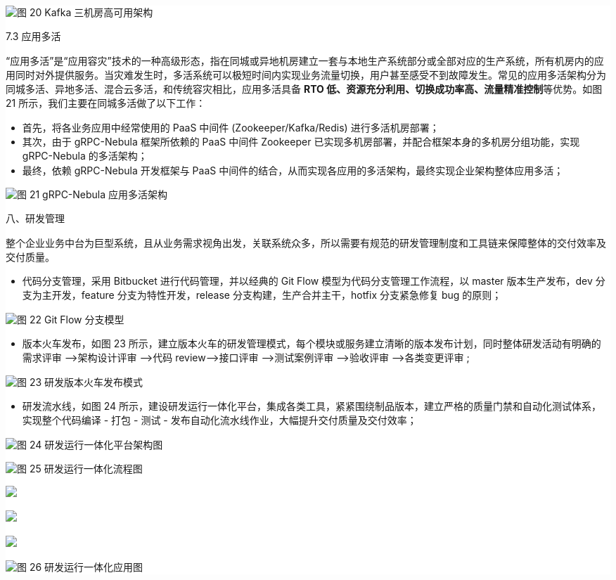 

![图 20  Kafka 三机房高可用架构](http://cdn.jayh.club/uPic/640-202208171457162853ND03O.png)

7.3 应用多活

“应用多活”是“应用容灾”技术的一种高级形态，指在同城或异地机房建立一套与本地生产系统部分或全部对应的生产系统，所有机房内的应用同时对外提供服务。当灾难发生时，多活系统可以极短时间内实现业务流量切换，用户甚至感受不到故障发生。常见的应用多活架构分为同城多活、异地多活、混合云多活，和传统容灾相比，应用多活具备 **RTO 低、资源充分利用、切换成功率高、流量精准控制**等优势。如图 21 所示，我们主要在同城多活做了以下工作：

- 首先，将各业务应用中经常使用的 PaaS 中间件 (Zookeeper/Kafka/Redis) 进行多活机房部署；
- 其次，由于 gRPC-Nebula 框架所依赖的 PaaS 中间件 Zookeeper 已实现多机房部署，并配合框架本身的多机房分组功能，实现 gRPC-Nebula 的多活架构；
- 最终，依赖 gRPC-Nebula 开发框架与 PaaS 中间件的结合，从而实现各应用的多活架构，最终实现企业架构整体应用多活；

![图 21  gRPC-Nebula 应用多活架构](http://cdn.jayh.club/uPic/640-202208171457165062mvEls.png)



八、研发管理

整个企业业务中台为巨型系统，且从业务需求视角出发，关联系统众多，所以需要有规范的研发管理制度和工具链来保障整体的交付效率及交付质量。

- 代码分支管理，采用 Bitbucket 进行代码管理，并以经典的 Git Flow 模型为代码分支管理工作流程，以 master 版本生产发布，dev 分支为主开发，feature 分支为特性开发，release 分支构建，生产合并主干，hotfix 分支紧急修复 bug 的原则；

![图 22  Git Flow 分支模型](http://cdn.jayh.club/uPic/640-20220817145716686VgKoSi.png)



- 版本火车发布，如图 23 所示，建立版本火车的研发管理模式，每个模块或服务建立清晰的版本发布计划，同时整体研发活动有明确的需求评审 -->架构设计评审 -->代码 review-->接口评审 -->测试案例评审 -->验收评审 -->各类变更评审 ;

![图 23  研发版本火车发布模式](http://cdn.jayh.club/uPic/640-20220817145717060cN03OP.png)



- 研发流水线，如图 24 所示，建设研发运行一体化平台，集成各类工具，紧紧围绕制品版本，建立严格的质量门禁和自动化测试体系，实现整个代码编译 - 打包 - 测试 - 发布自动化流水线作业，大幅提升交付质量及交付效率；

![图 24  研发运行一体化平台架构图](http://cdn.jayh.club/uPic/640-20220817145717464wrWlmj.png)



![图 25  研发运行一体化流程图](http://cdn.jayh.club/uPic/640-20220817145717641RgeYF6.png)



![](http://cdn.jayh.club/uPic/640-202208171457177420manXi.png)



 ![](http://cdn.jayh.club/uPic/640-20220817145717826uxgN3T.png)



![](http://cdn.jayh.club/uPic/640-20220817145718003W9wITH.png)



![图 26 研发运行一体化应用图](http://cdn.jayh.club/uPic/640-20220817145718381YUORg9.png)
